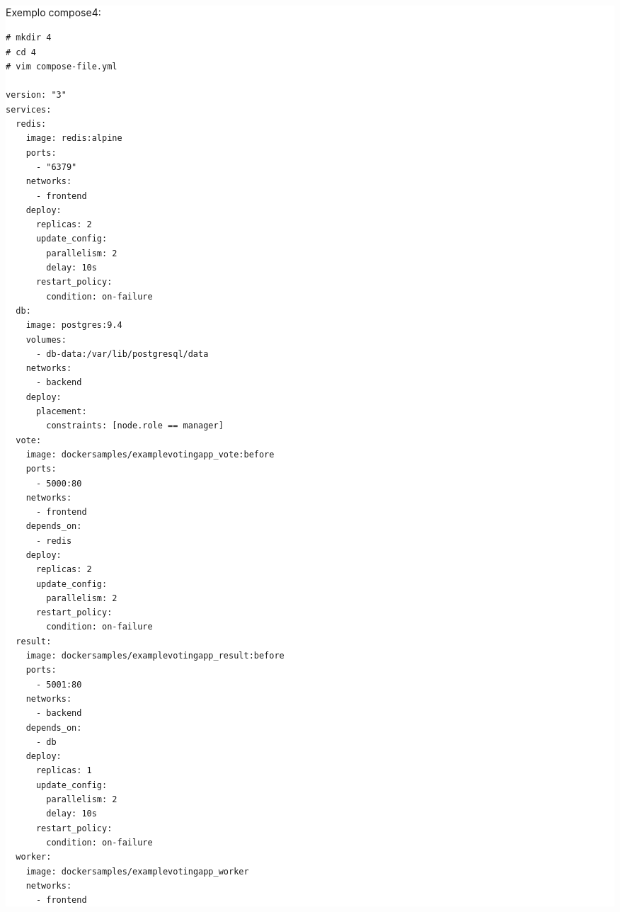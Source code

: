
Exemplo compose4:

```
# mkdir 4
# cd 4
# vim compose-file.yml

version: "3"
services:
  redis:
    image: redis:alpine
    ports:
      - "6379"
    networks:
      - frontend
    deploy:
      replicas: 2
      update_config:
        parallelism: 2
        delay: 10s
      restart_policy:
        condition: on-failure
  db:
    image: postgres:9.4
    volumes:
      - db-data:/var/lib/postgresql/data
    networks:
      - backend
    deploy:
      placement:
        constraints: [node.role == manager]
  vote:
    image: dockersamples/examplevotingapp_vote:before
    ports:
      - 5000:80
    networks:
      - frontend
    depends_on:
      - redis
    deploy:
      replicas: 2
      update_config:
        parallelism: 2
      restart_policy:
        condition: on-failure
  result:
    image: dockersamples/examplevotingapp_result:before
    ports:
      - 5001:80
    networks:
      - backend
    depends_on:
      - db
    deploy:
      replicas: 1
      update_config:
        parallelism: 2
        delay: 10s
      restart_policy:
        condition: on-failure
  worker:
    image: dockersamples/examplevotingapp_worker
    networks:
      - frontend
```